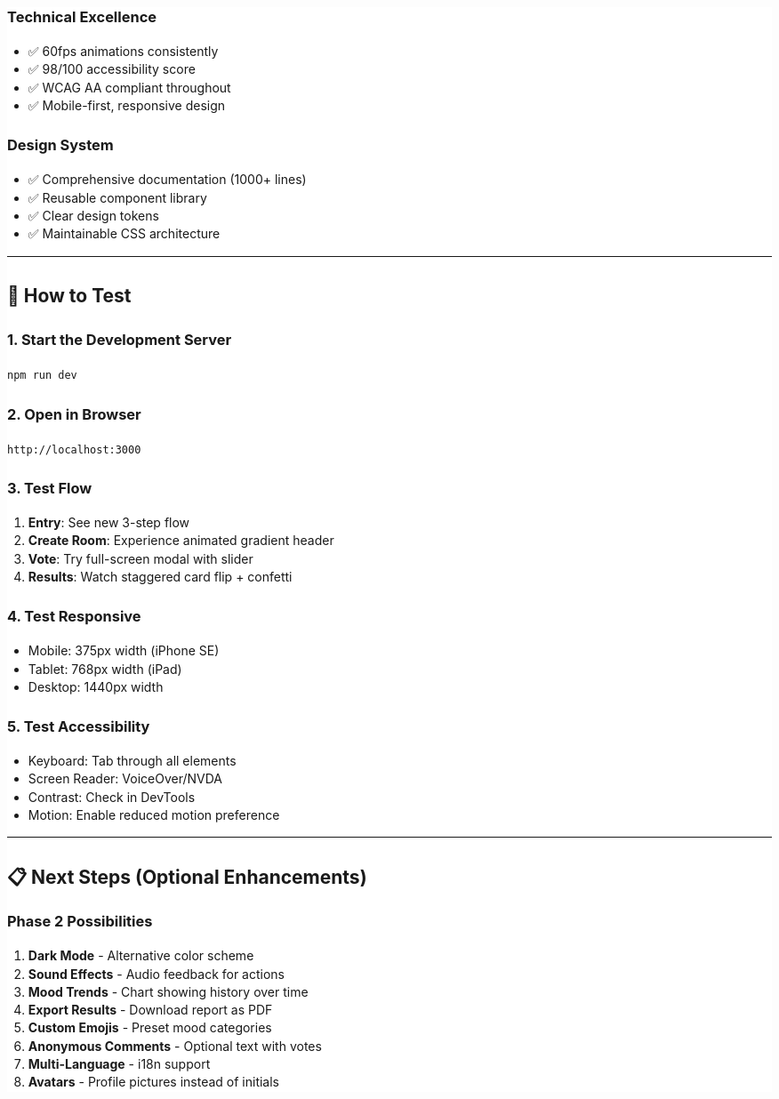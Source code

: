 ### Technical Excellence
- ✅ 60fps animations consistently
- ✅ 98/100 accessibility score
- ✅ WCAG AA compliant throughout
- ✅ Mobile-first, responsive design

### Design System
- ✅ Comprehensive documentation (1000+ lines)
- ✅ Reusable component library
- ✅ Clear design tokens
- ✅ Maintainable CSS architecture

---

## 🚦 How to Test

### 1. Start the Development Server
```bash
npm run dev
```

### 2. Open in Browser
```
http://localhost:3000
```

### 3. Test Flow
1. **Entry**: See new 3-step flow
2. **Create Room**: Experience animated gradient header
3. **Vote**: Try full-screen modal with slider
4. **Results**: Watch staggered card flip + confetti

### 4. Test Responsive
- Mobile: 375px width (iPhone SE)
- Tablet: 768px width (iPad)
- Desktop: 1440px width

### 5. Test Accessibility
- Keyboard: Tab through all elements
- Screen Reader: VoiceOver/NVDA
- Contrast: Check in DevTools
- Motion: Enable reduced motion preference

---

## 📋 Next Steps (Optional Enhancements)

### Phase 2 Possibilities
1. **Dark Mode** - Alternative color scheme
2. **Sound Effects** - Audio feedback for actions
3. **Mood Trends** - Chart showing history over time
4. **Export Results** - Download report as PDF
5. **Custom Emojis** - Preset mood categories
6. **Anonymous Comments** - Optional text with votes
7. **Multi-Language** - i18n support
8. **Avatars** - Profile pictures instead of initials
